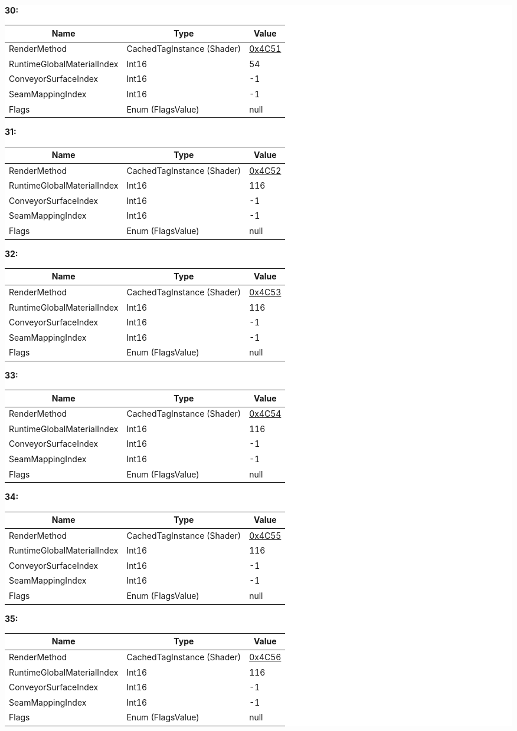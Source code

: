 
**30:**

Name	| Type	| Value
---	|---	|---	|
RenderMethod	|CachedTagInstance (Shader)	|[0x4C51](../Shader/4C51.md)
RuntimeGlobalMaterialIndex	|Int16	|54
ConveyorSurfaceIndex	|Int16	|-1
SeamMappingIndex	|Int16	|-1
Flags	|Enum (FlagsValue)	|null


**31:**

Name	| Type	| Value
---	|---	|---	|
RenderMethod	|CachedTagInstance (Shader)	|[0x4C52](../Shader/4C52.md)
RuntimeGlobalMaterialIndex	|Int16	|116
ConveyorSurfaceIndex	|Int16	|-1
SeamMappingIndex	|Int16	|-1
Flags	|Enum (FlagsValue)	|null


**32:**

Name	| Type	| Value
---	|---	|---	|
RenderMethod	|CachedTagInstance (Shader)	|[0x4C53](../Shader/4C53.md)
RuntimeGlobalMaterialIndex	|Int16	|116
ConveyorSurfaceIndex	|Int16	|-1
SeamMappingIndex	|Int16	|-1
Flags	|Enum (FlagsValue)	|null


**33:**

Name	| Type	| Value
---	|---	|---	|
RenderMethod	|CachedTagInstance (Shader)	|[0x4C54](../Shader/4C54.md)
RuntimeGlobalMaterialIndex	|Int16	|116
ConveyorSurfaceIndex	|Int16	|-1
SeamMappingIndex	|Int16	|-1
Flags	|Enum (FlagsValue)	|null


**34:**

Name	| Type	| Value
---	|---	|---	|
RenderMethod	|CachedTagInstance (Shader)	|[0x4C55](../Shader/4C55.md)
RuntimeGlobalMaterialIndex	|Int16	|116
ConveyorSurfaceIndex	|Int16	|-1
SeamMappingIndex	|Int16	|-1
Flags	|Enum (FlagsValue)	|null


**35:**

Name	| Type	| Value
---	|---	|---	|
RenderMethod	|CachedTagInstance (Shader)	|[0x4C56](../Shader/4C56.md)
RuntimeGlobalMaterialIndex	|Int16	|116
ConveyorSurfaceIndex	|Int16	|-1
SeamMappingIndex	|Int16	|-1
Flags	|Enum (FlagsValue)	|null
